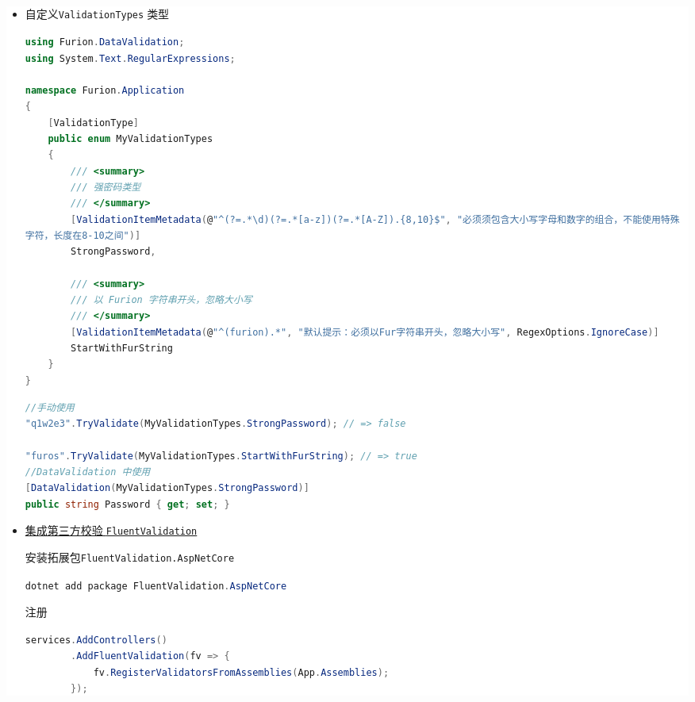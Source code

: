 * 自定义`ValidationTypes` 类型

  ```c#
  using Furion.DataValidation;
  using System.Text.RegularExpressions;
  
  namespace Furion.Application
  {
      [ValidationType]
      public enum MyValidationTypes
      {
          /// <summary>
          /// 强密码类型
          /// </summary>
          [ValidationItemMetadata(@"^(?=.*\d)(?=.*[a-z])(?=.*[A-Z]).{8,10}$", "必须须包含大小写字母和数字的组合，不能使用特殊字符，长度在8-10之间")]
          StrongPassword,
  
          /// <summary>
          /// 以 Furion 字符串开头，忽略大小写
          /// </summary>
          [ValidationItemMetadata(@"^(furion).*", "默认提示：必须以Fur字符串开头，忽略大小写", RegexOptions.IgnoreCase)]
          StartWithFurString
      }
  }
  
  ```

  ```c#
  //手动使用
  "q1w2e3".TryValidate(MyValidationTypes.StrongPassword); // => false
  
  "furos".TryValidate(MyValidationTypes.StartWithFurString); // => true
  //DataValidation 中使用
  [DataValidation(MyValidationTypes.StrongPassword)]
  public string Password { get; set; }
  ```

* [集成第三方校验 `FluentValidation`](https://fluentvalidation.net/)

  安装拓展包`FluentValidation.AspNetCore`

  ```powershell
  dotnet add package FluentValidation.AspNetCore
  ```

  注册

  ```c#
  services.AddControllers()
          .AddFluentValidation(fv => {
              fv.RegisterValidatorsFromAssemblies(App.Assemblies);
          });
  ```

